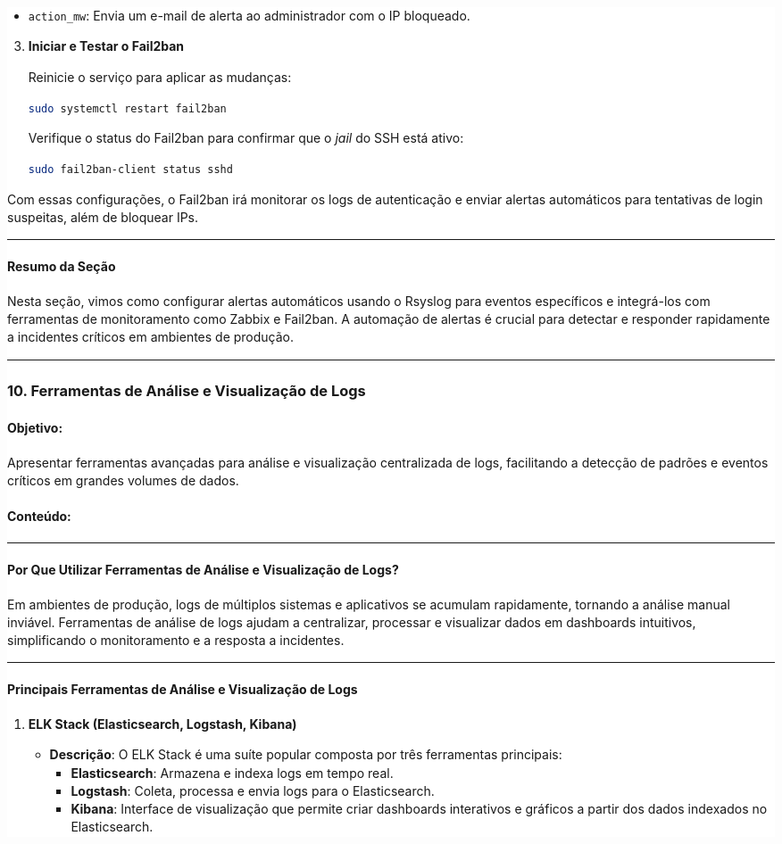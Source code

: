    - `action_mw`: Envia um e-mail de alerta ao administrador com o IP bloqueado.

3. **Iniciar e Testar o Fail2ban**

   Reinicie o serviço para aplicar as mudanças:
   ```bash
   sudo systemctl restart fail2ban
   ```

   Verifique o status do Fail2ban para confirmar que o *jail* do SSH está ativo:
   ```bash
   sudo fail2ban-client status sshd
   ```

Com essas configurações, o Fail2ban irá monitorar os logs de autenticação e enviar alertas automáticos para tentativas de login suspeitas, além de bloquear IPs.

---

#### **Resumo da Seção**

Nesta seção, vimos como configurar alertas automáticos usando o Rsyslog para eventos específicos e integrá-los com ferramentas de monitoramento como Zabbix e Fail2ban. A automação de alertas é crucial para detectar e responder rapidamente a incidentes críticos em ambientes de produção.

---

### **10. Ferramentas de Análise e Visualização de Logs**

#### Objetivo:
Apresentar ferramentas avançadas para análise e visualização centralizada de logs, facilitando a detecção de padrões e eventos críticos em grandes volumes de dados.

#### Conteúdo:

---

#### **Por Que Utilizar Ferramentas de Análise e Visualização de Logs?**

Em ambientes de produção, logs de múltiplos sistemas e aplicativos se acumulam rapidamente, tornando a análise manual inviável. Ferramentas de análise de logs ajudam a centralizar, processar e visualizar dados em dashboards intuitivos, simplificando o monitoramento e a resposta a incidentes.

---

#### **Principais Ferramentas de Análise e Visualização de Logs**

1. **ELK Stack (Elasticsearch, Logstash, Kibana)**

   - **Descrição**: O ELK Stack é uma suíte popular composta por três ferramentas principais:
     - **Elasticsearch**: Armazena e indexa logs em tempo real.
     - **Logstash**: Coleta, processa e envia logs para o Elasticsearch.
     - **Kibana**: Interface de visualização que permite criar dashboards interativos e gráficos a partir dos dados indexados no Elasticsearch.
